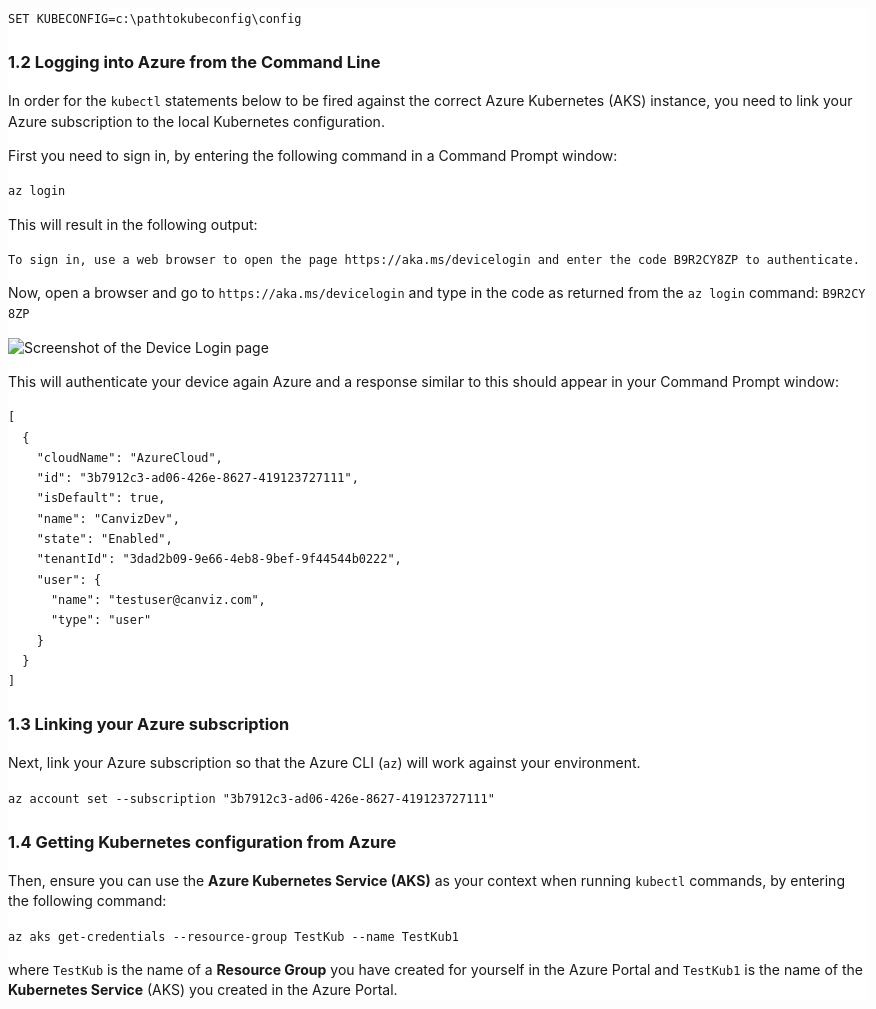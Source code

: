     SET KUBECONFIG=c:\pathtokubeconfig\config

 
### 1.2 **Logging into Azure from the Command Line**

In order for the ```kubectl``` statements below to be fired against the correct Azure Kubernetes (AKS) instance, you need to link your Azure subscription to the local Kubernetes configuration.

First you need to sign in,  by entering the following command in a Command Prompt window:

    az login

This will result in the following output:

    To sign in, use a web browser to open the page https://aka.ms/devicelogin and enter the code B9R2CY8ZP to authenticate.
    
Now, open a browser and go to ```https://aka.ms/devicelogin``` and type in the code as returned from the ```az login``` command: ```B9R2CY8ZP```

![Screenshot of the Device Login page](./images/DeviceLogin.png)

This will authenticate your device again Azure and a response similar to this should appear in your Command Prompt window:

    [
      {
	    "cloudName": "AzureCloud",
	    "id": "3b7912c3-ad06-426e-8627-419123727111",
	    "isDefault": true,
	    "name": "CanvizDev",
	    "state": "Enabled",
	    "tenantId": "3dad2b09-9e66-4eb8-9bef-9f44544b0222",
	    "user": {
	      "name": "testuser@canviz.com",
	      "type": "user"
	    }
      }
    ]
    
### 1.3 **Linking your Azure subscription**

Next, link your Azure subscription so that the Azure CLI (```az```) will work against your environment.

    az account set --subscription "3b7912c3-ad06-426e-8627-419123727111" 

### 1.4 **Getting Kubernetes configuration from Azure**

Then, ensure you can use the **Azure Kubernetes Service (AKS)** as your context when running ```kubectl``` commands, by entering the following command:

    az aks get-credentials --resource-group TestKub --name TestKub1

where ```TestKub``` is the name of a **Resource Group** you have created for yourself in the Azure Portal and ```TestKub1``` is the name of the **Kubernetes Service** (AKS) you created in the Azure Portal. 
